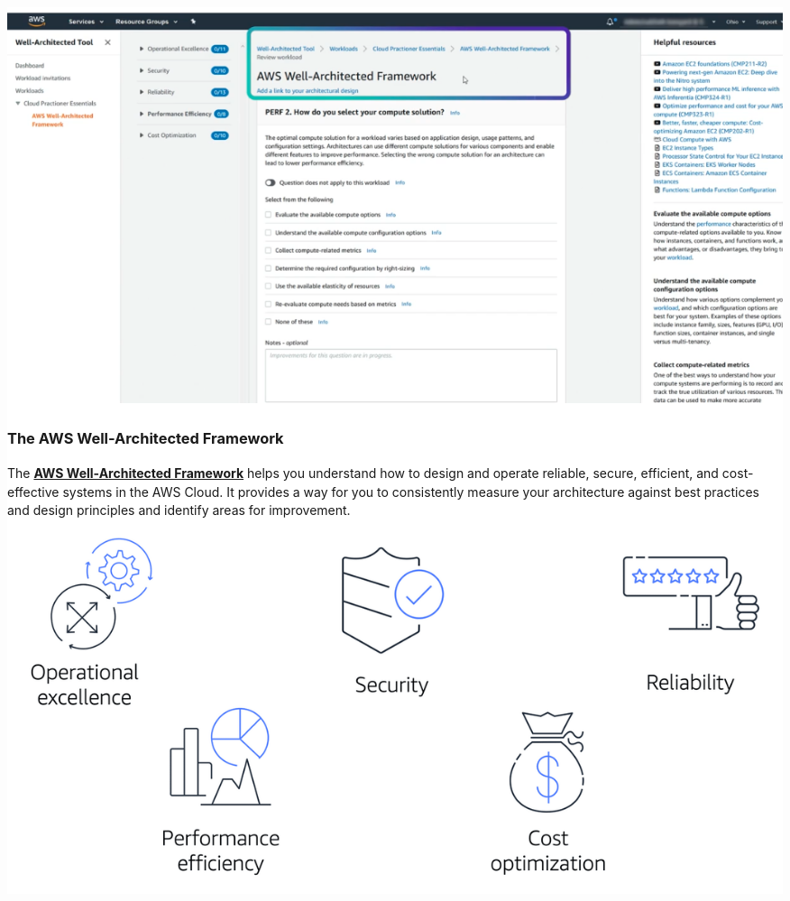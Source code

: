  ![image-20220531120837711](Module%2010%20-%20The%20Cloud%20Journey.assets/image-20220531120837711.png)

### **The AWS Well-Architected Framework**

The [**AWS Well-Architected Framework**](https://d1.awsstatic.com/whitepapers/architecture/AWS_Well-Architected_Framework.pdf) helps you understand how to design and operate reliable, secure, efficient, and cost-effective systems in the AWS Cloud. It provides a way for you to consistently measure your architecture against best practices and design principles and identify areas for improvement.

![Icons to represent the five pillars of the AWS Well-Architected Framework: Operational excellence, Security, Reliability, Performance efficiency, and Cost optimization](Module%2010%20-%20The%20Cloud%20Journey.assets/JAG1LhejYvICxV_N_GfjpKo2tSEh9ACeE.png)
